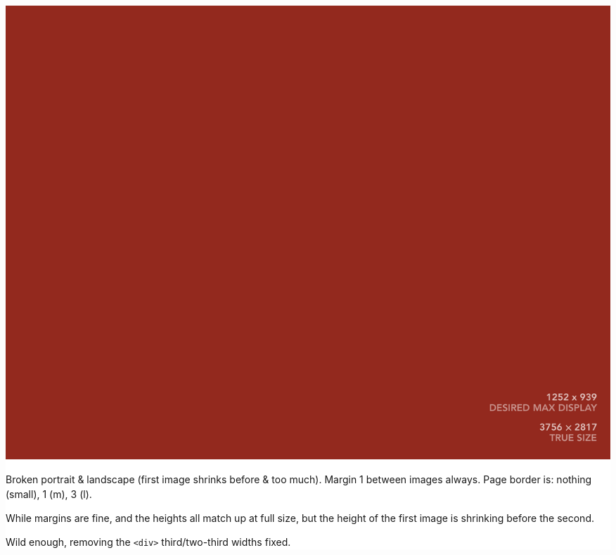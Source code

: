 <img class="bare" src="/assets/garage/image-test-page/1252x939@3x.png" alt="1252x939" style="">
</div>
</div>
<p class="figcaption">
Broken portrait & landscape (first image shrinks before & too much). Margin 1 between images always. Page border is: nothing (small), 1 (m), 3 (l).
</p>

While margins are fine, and the heights all match up at full size, but the height of the first image is shrinking before the second.

Wild enough, removing the `<div>` third/two-third widths fixed.

<div class="full-width flex justify-center">
<div class="ml1-m ml3-l mr1" style="max-width: 704px;">